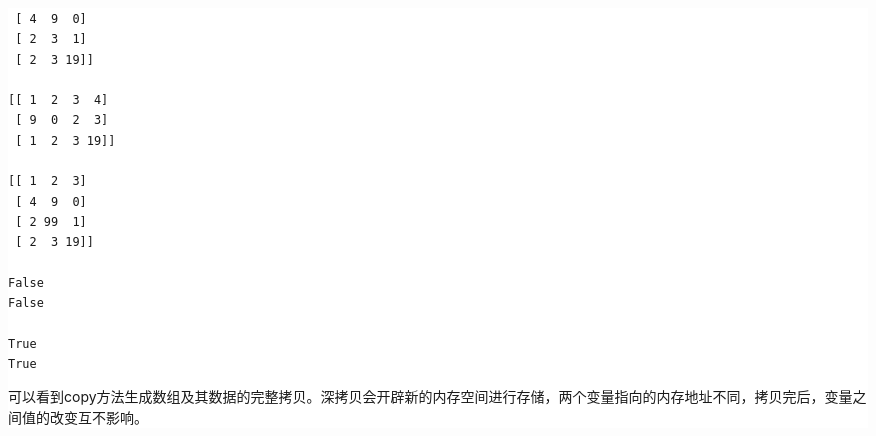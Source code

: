 ```
 [ 4  9  0]
 [ 2  3  1]
 [ 2  3 19]]
 
[[ 1  2  3  4]
 [ 9  0  2  3]
 [ 1  2  3 19]]
 
[[ 1  2  3]
 [ 4  9  0]
 [ 2 99  1]
 [ 2  3 19]]
 
False
False

True
True
```

可以看到copy方法生成数组及其数据的完整拷贝。深拷贝会开辟新的内存空间进行存储，两个变量指向的内存地址不同，拷贝完后，变量之间值的改变互不影响。
